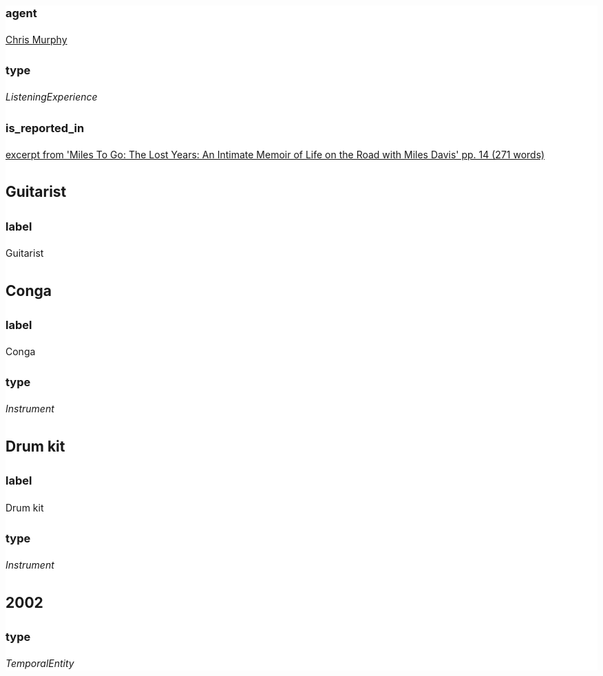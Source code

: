 ### agent


[Chris Murphy](#Chris-Murphy)

### type


*ListeningExperience*

### is_reported_in


[excerpt from 'Miles To Go: The Lost Years: An Intimate Memoir of Life on the Road with Miles Davis' pp. 14 (271 words)](#excerpt-from-'Miles-To-Go-The-Lost-Years-An-Intimate-Memoir-of-Life-on-the-Road-with-Miles-Davis'-pp.-14-(271-words))

## Guitarist

### label


Guitarist

## Conga

### label


Conga

### type


*Instrument*

## Drum kit

### label


Drum kit

### type


*Instrument*

## 2002

### type


*TemporalEntity*
